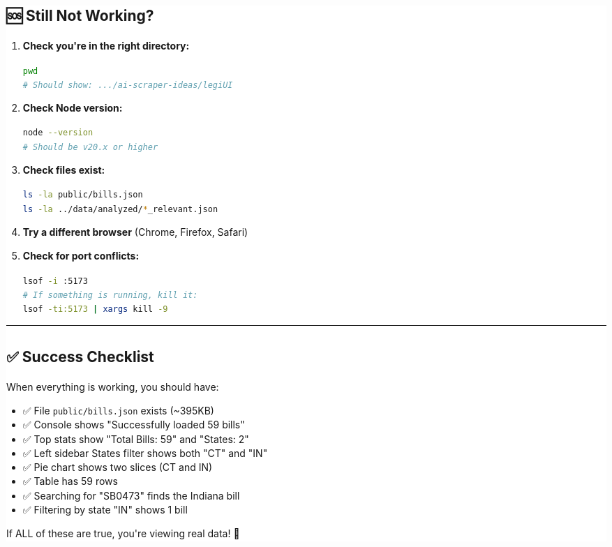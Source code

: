 
## 🆘 Still Not Working?

1. **Check you're in the right directory:**
   ```bash
   pwd
   # Should show: .../ai-scraper-ideas/legiUI
   ```

2. **Check Node version:**
   ```bash
   node --version
   # Should be v20.x or higher
   ```

3. **Check files exist:**
   ```bash
   ls -la public/bills.json
   ls -la ../data/analyzed/*_relevant.json
   ```

4. **Try a different browser** (Chrome, Firefox, Safari)

5. **Check for port conflicts:**
   ```bash
   lsof -i :5173
   # If something is running, kill it:
   lsof -ti:5173 | xargs kill -9
   ```

---

## ✅ Success Checklist

When everything is working, you should have:

- ✅ File `public/bills.json` exists (~395KB)
- ✅ Console shows "Successfully loaded 59 bills"
- ✅ Top stats show "Total Bills: 59" and "States: 2"
- ✅ Left sidebar States filter shows both "CT" and "IN"
- ✅ Pie chart shows two slices (CT and IN)
- ✅ Table has 59 rows
- ✅ Searching for "SB0473" finds the Indiana bill
- ✅ Filtering by state "IN" shows 1 bill

If ALL of these are true, you're viewing real data! 🎉
